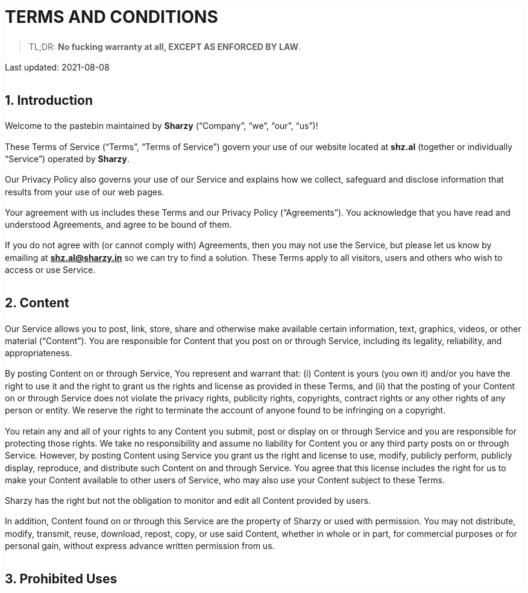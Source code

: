# TERMS AND CONDITIONS

>  TL;DR: **No fucking warranty at all, EXCEPT AS ENFORCED BY LAW**. 

Last updated: 2021-08-08

## 1. Introduction

Welcome to the pastebin maintained by **Sharzy** (“Company”, “we”, “our”, “us”)!

These Terms of Service (“Terms”, “Terms of Service”) govern your use of our website located at **shz.al** (together or individually “Service”) operated by **Sharzy**.

Our Privacy Policy also governs your use of our Service and explains how we collect, safeguard and disclose information that results from your use of our web pages.

Your agreement with us includes these Terms and our Privacy Policy (“Agreements”). You acknowledge that you have read and understood Agreements, and agree to be bound of them.

If you do not agree with (or cannot comply with) Agreements, then you may not use the Service, but please let us know by emailing at **shz.al@sharzy.in** so we can try to find a solution. These Terms apply to all visitors, users and others who wish to access or use Service.

## 2. Content

Our Service allows you to post, link, store, share and otherwise make available certain information, text, graphics, videos, or other material (“Content”). You are responsible for Content that you post on or through Service, including its legality, reliability, and appropriateness.

By posting Content on or through Service, You represent and warrant that: (i) Content is yours (you own it) and/or you have the right to use it and the right to grant us the rights and license as provided in these Terms, and (ii) that the posting of your Content on or through Service does not violate the privacy rights, publicity rights, copyrights, contract rights or any other rights of any person or entity. We reserve the right to terminate the account of anyone found to be infringing on a copyright.

You retain any and all of your rights to any Content you submit, post or display on or through Service and you are responsible for protecting those rights. We take no responsibility and assume no liability for Content you or any third party posts on or through Service. However, by posting Content using Service you grant us the right and license to use, modify, publicly perform, publicly display, reproduce, and distribute such Content on and through Service. You agree that this license includes the right for us to make your Content available to other users of Service, who may also use your Content subject to these Terms.

Sharzy has the right but not the obligation to monitor and edit all Content provided by users.

In addition, Content found on or through this Service are the property of Sharzy or used with permission. You may not distribute, modify, transmit, reuse, download, repost, copy, or use said Content, whether in whole or in part, for commercial purposes or for personal gain, without express advance written permission from us.

## 3. Prohibited Uses

